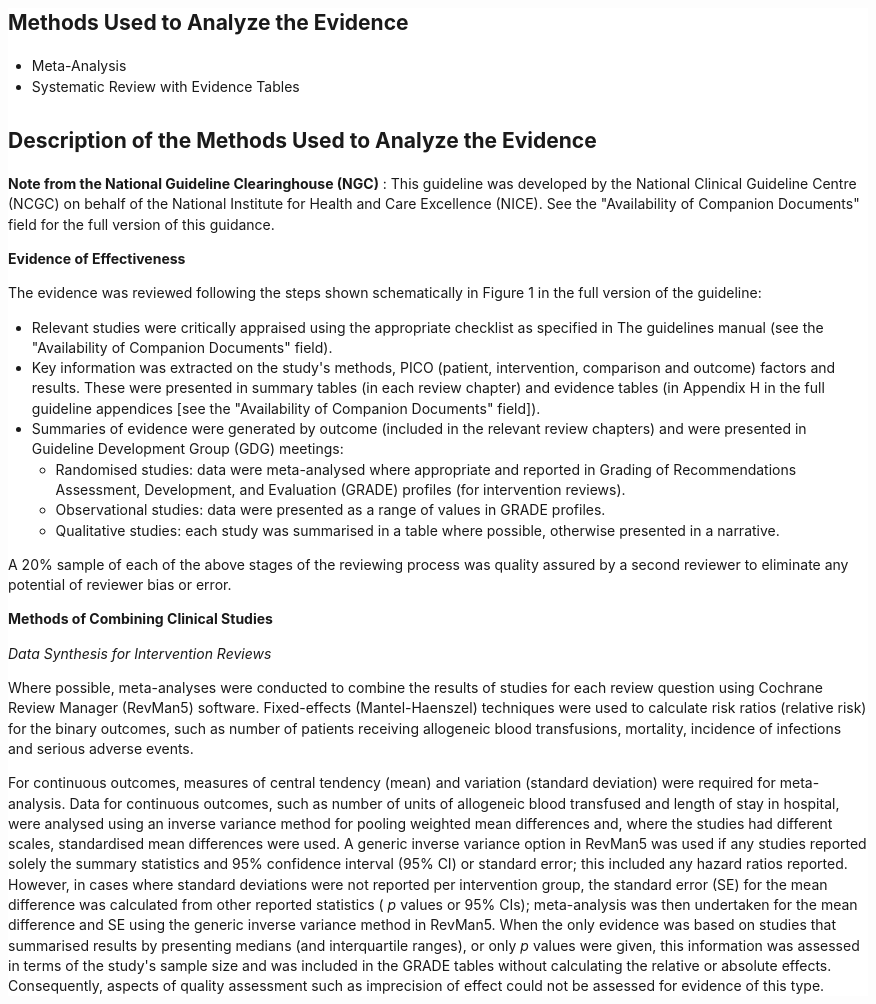 ## Methods Used to Analyze the Evidence

- Meta-Analysis
- Systematic Review with Evidence Tables

## Description of the Methods Used to Analyze the Evidence



 **Note from the National Guideline Clearinghouse (NGC)** : This guideline was developed by the National Clinical Guideline Centre (NCGC) on behalf of the National Institute for Health and Care Excellence (NICE). See the "Availability of Companion Documents" field for the full version of this guidance.

**Evidence of Effectiveness**

The evidence was reviewed following the steps shown schematically in Figure 1 in the full version of the guideline:

  * Relevant studies were critically appraised using the appropriate checklist as specified in The guidelines manual (see the "Availability of Companion Documents" field). 
  * Key information was extracted on the study's methods, PICO (patient, intervention, comparison and outcome) factors and results. These were presented in summary tables (in each review chapter) and evidence tables (in Appendix H in the full guideline appendices [see the "Availability of Companion Documents" field]). 
  * Summaries of evidence were generated by outcome (included in the relevant review chapters) and were presented in Guideline Development Group (GDG) meetings: 
    * Randomised studies: data were meta-analysed where appropriate and reported in Grading of Recommendations Assessment, Development, and Evaluation (GRADE) profiles (for intervention reviews). 
    * Observational studies: data were presented as a range of values in GRADE profiles. 
    * Qualitative studies: each study was summarised in a table where possible, otherwise presented in a narrative. 

A 20% sample of each of the above stages of the reviewing process was quality assured by a second reviewer to eliminate any potential of reviewer bias or error.




**Methods of Combining Clinical Studies**

_Data Synthesis for Intervention Reviews_

Where possible, meta-analyses were conducted to combine the results of studies for each review question using Cochrane Review Manager (RevMan5) software. Fixed-effects (Mantel-Haenszel) techniques were used to calculate risk ratios (relative risk) for the binary outcomes, such as number of patients receiving allogeneic blood transfusions, mortality, incidence of infections and serious adverse events.

For continuous outcomes, measures of central tendency (mean) and variation (standard deviation) were required for meta-analysis. Data for continuous outcomes, such as number of units of allogeneic blood transfused and length of stay in hospital, were analysed using an inverse variance method for pooling weighted mean differences and, where the studies had different scales, standardised mean differences were used. A generic inverse variance option in RevMan5 was used if any studies reported solely the summary statistics and 95% confidence interval (95% CI) or standard error; this included any hazard ratios reported. However, in cases where standard deviations were not reported per intervention group, the standard error (SE) for the mean difference was calculated from other reported statistics ( _p_ values or 95% CIs); meta-analysis was then undertaken for the mean difference and SE using the generic inverse variance method in RevMan5. When the only evidence was based on studies that summarised results by presenting medians (and interquartile ranges), or only _p_ values were given, this information was assessed in terms of the study's sample size and was included in the GRADE tables without calculating the relative or absolute effects. Consequently, aspects of quality assessment such as imprecision of effect could not be assessed for evidence of this type.
